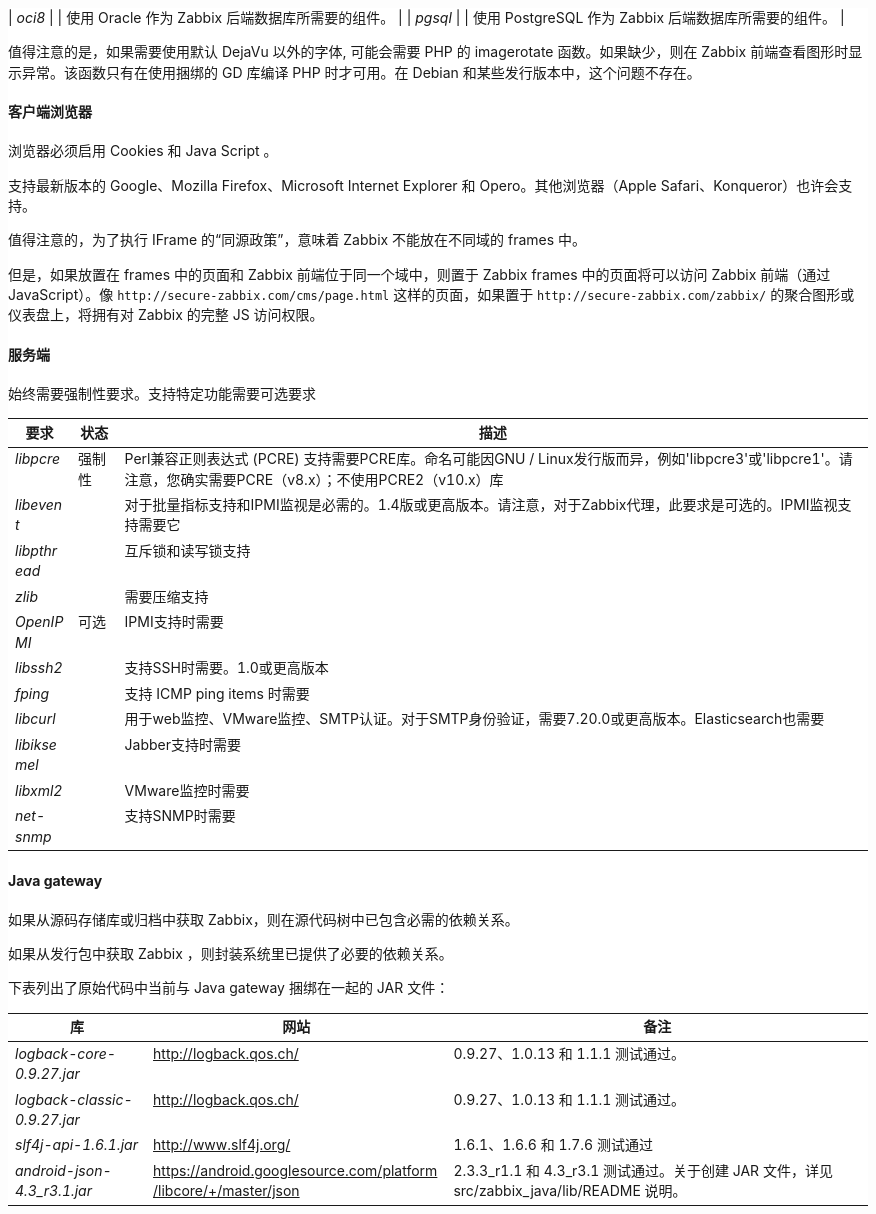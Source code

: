 | *oci8*       |               | 使用 Oracle 作为 Zabbix 后端数据库所需要的组件。             |
| *pgsql*      |               | 使用 PostgreSQL 作为 Zabbix 后端数据库所需要的组件。         |

值得注意的是，如果需要使用默认 DejaVu 以外的字体, 可能会需要 PHP 的 imagerotate 函数。如果缺少，则在 Zabbix 前端查看图形时显示异常。该函数只有在使用捆绑的 GD 库编译 PHP 时才可用。在 Debian 和某些发行版本中，这个问题不存在。 

#### 客户端浏览器

浏览器必须启用 Cookies 和 Java Script 。

支持最新版本的 Google、Mozilla Firefox、Microsoft Internet Explorer 和 Opero。其他浏览器（Apple Safari、Konqueror）也许会支持。

值得注意的，为了执行 IFrame 的“同源政策”，意味着 Zabbix 不能放在不同域的 frames 中。

但是，如果放置在 frames 中的页面和 Zabbix 前端位于同一个域中，则置于 Zabbix frames 中的页面将可以访问 Zabbix 前端（通过JavaScript）。像 `http://secure-zabbix.com/cms/page.html` 这样的页面，如果置于 `http://secure-zabbix.com/zabbix/` 的聚合图形或仪表盘上，将拥有对 Zabbix 的完整 JS 访问权限。

#### 服务端

始终需要强制性要求。支持特定功能需要可选要求

| 要求         | 状态   | 描述                                                         |
| ------------ | ------ | ------------------------------------------------------------ |
| *libpcre*    | 强制性 | Perl兼容正则表达式 (PCRE) 支持需要PCRE库。命名可能因GNU / Linux发行版而异，例如'libpcre3'或'libpcre1'。请注意，您确实需要PCRE（v8.x）；不使用PCRE2（v10.x）库 |
| *libevent*   |        | 对于批量指标支持和IPMI监视是必需的。1.4版或更高版本。请注意，对于Zabbix代理，此要求是可选的。IPMI监视支持需要它 |
| *libpthread* |        | 互斥锁和读写锁支持                                           |
| *zlib*       |        | 需要压缩支持                                                 |
| *OpenIPMI*   | 可选   | IPMI支持时需要                                               |
| *libssh2*    |        | 支持SSH时需要。1.0或更高版本                                 |
| *fping*      |        | 支持 ICMP ping items 时需要                                  |
| *libcurl*    |        | 用于web监控、VMware监控、SMTP认证。对于SMTP身份验证，需要7.20.0或更高版本。Elasticsearch也需要 |
| *libiksemel* |        | Jabber支持时需要                                             |
| *libxml2*    |        | VMware监控时需要                                             |
| *net-snmp*   |        | 支持SNMP时需要                                               |

#### Java gateway

如果从源码存储库或归档中获取 Zabbix，则在源代码树中已包含必需的依赖关系。

如果从发行包中获取 Zabbix ，则封装系统里已提供了必要的依赖关系。

下表列出了原始代码中当前与 Java gateway 捆绑在一起的 JAR 文件：

| 库                           | 网站                                                         | 备注                                                         |
| ---------------------------- | ------------------------------------------------------------ | ------------------------------------------------------------ |
| *logback-core-0.9.27.jar*    | http://logback.qos.ch/                                       | 0.9.27、1.0.13 和 1.1.1 测试通过。                           |
| *logback-classic-0.9.27.jar* | http://logback.qos.ch/                                       | 0.9.27、1.0.13 和 1.1.1 测试通过。                           |
| *slf4j-api-1.6.1.jar*        | http://www.slf4j.org/                                        | 1.6.1、1.6.6 和 1.7.6 测试通过                               |
| *android-json-4.3_r3.1.jar*  | https://android.googlesource.com/platform/libcore/+/master/json | 2.3.3_r1.1 和 4.3_r3.1 测试通过。关于创建 JAR 文件，详见 src/zabbix_java/lib/README 说明。 |
